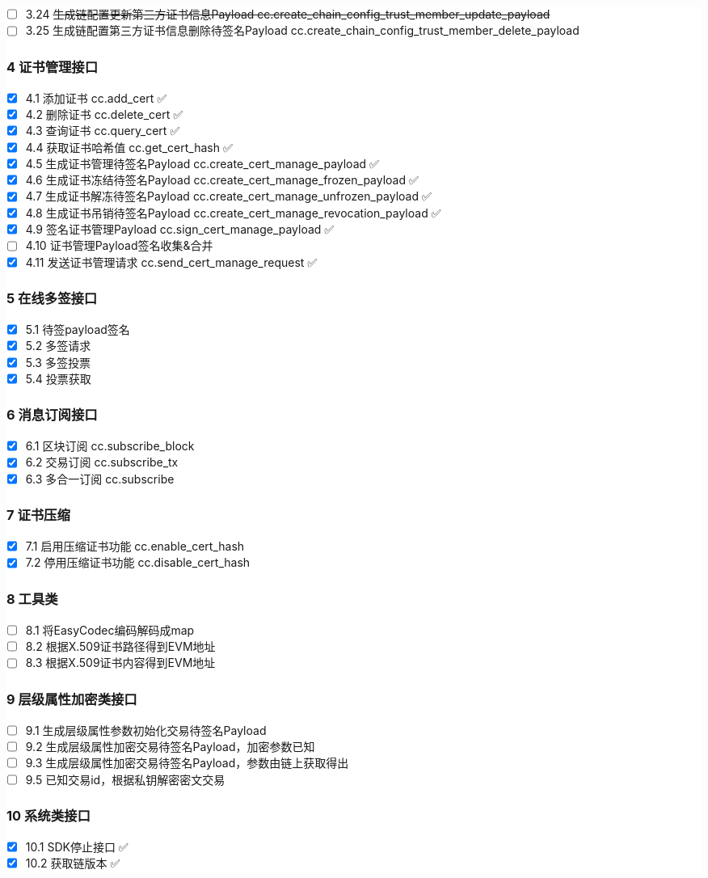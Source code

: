 - [ ] 3.24 ~~生成链配置更新第三方证书信息Payload cc.create_chain_config_trust_member_update_payload~~
- [ ] 3.25 生成链配置第三方证书信息删除待签名Payload cc.create_chain_config_trust_member_delete_payload

### 4 证书管理接口

- [x] 4.1 添加证书 cc.add_cert ✅
- [x] 4.2 删除证书 cc.delete_cert ✅
- [x] 4.3 查询证书 cc.query_cert ✅
- [x] 4.4 获取证书哈希值 cc.get_cert_hash ✅
- [x] 4.5 生成证书管理待签名Payload cc.create_cert_manage_payload ✅
- [x] 4.6 生成证书冻结待签名Payload cc.create_cert_manage_frozen_payload ✅
- [x] 4.7 生成证书解冻待签名Payload cc.create_cert_manage_unfrozen_payload ✅
- [x] 4.8 生成证书吊销待签名Payload cc.create_cert_manage_revocation_payload ✅
- [x] 4.9 签名证书管理Payload cc.sign_cert_manage_payload ✅
- [ ] 4.10 证书管理Payload签名收集&合并
- [x] 4.11 发送证书管理请求 cc.send_cert_manage_request ✅

### 5 在线多签接口

- [x] 5.1 待签payload签名
- [x] 5.2 多签请求
- [x] 5.3 多签投票
- [x] 5.4 投票获取

### 6 消息订阅接口

- [x] 6.1 区块订阅 cc.subscribe_block
- [x] 6.2 交易订阅 cc.subscribe_tx
- [x] 6.3 多合一订阅 cc.subscribe

### 7 证书压缩

- [x] 7.1 启用压缩证书功能 cc.enable_cert_hash
- [x] 7.2 停用压缩证书功能 cc.disable_cert_hash

### 8 工具类

- [ ] 8.1 将EasyCodec编码解码成map
- [ ] 8.2 根据X.509证书路径得到EVM地址
- [ ] 8.3 根据X.509证书内容得到EVM地址

### 9 层级属性加密类接口

- [ ] 9.1 生成层级属性参数初始化交易待签名Payload
- [ ] 9.2 生成层级属性加密交易待签名Payload，加密参数已知
- [ ] 9.3 生成层级属性加密交易待签名Payload，参数由链上获取得出
- [ ] 9.5 已知交易id，根据私钥解密密文交易

### 10 系统类接口

- [x] 10.1 SDK停止接口 ✅
- [x] 10.2 获取链版本 ✅
